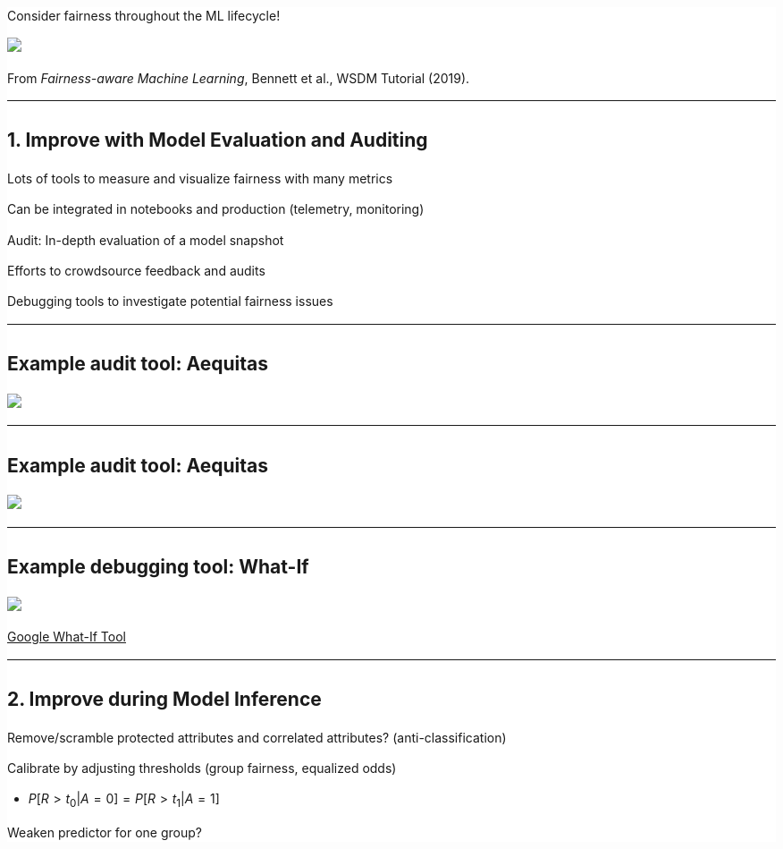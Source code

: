 Consider fairness throughout the ML lifecycle!

![](fairness-lifecycle.jpg)




From _Fairness-aware Machine Learning_, Bennett et al., WSDM Tutorial (2019).



----
## 1. Improve with Model Evaluation and Auditing

Lots of tools to measure and visualize fairness with many metrics

Can be integrated in notebooks and production (telemetry, monitoring)

Audit: In-depth evaluation of a model snapshot

Efforts to crowdsource feedback and audits

Debugging tools to investigate potential fairness issues

----
## Example audit tool: Aequitas

![](aequitas.png)

----
## Example audit tool: Aequitas

![](aequitas-report.png)


----
## Example debugging tool: What-If

![](what-if-tool.png)



[Google What-If Tool](https://pair-code.github.io/what-if-tool/demos/compas.html)


----
## 2. Improve during Model Inference

Remove/scramble protected attributes and correlated attributes? (anti-classification)

Calibrate by adjusting thresholds (group fairness, equalized odds)
* $P[R > t_0 | A = 0]  = P[R > t_1 | A = 1]$

Weaken predictor for one group?
